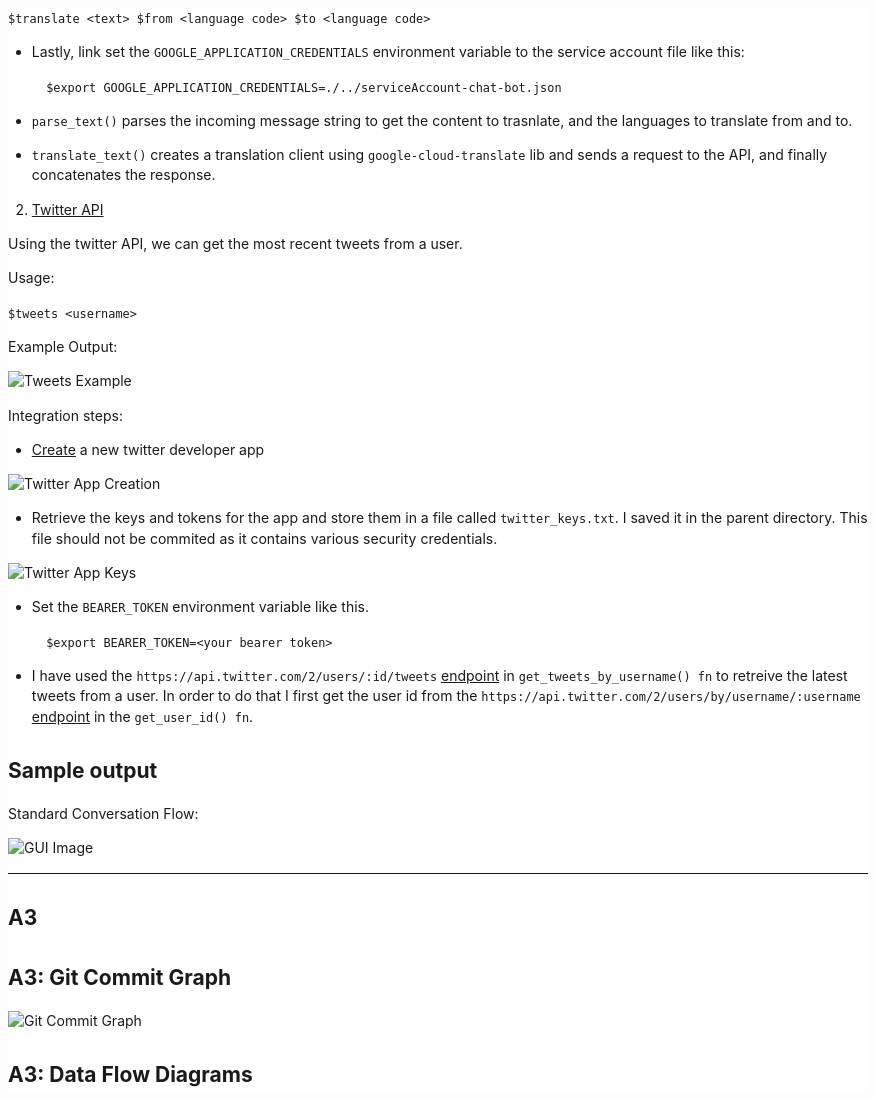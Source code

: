 ``` $translate <text> $from <language code> $to <language code> ```
- Lastly, link set the ```GOOGLE_APPLICATION_CREDENTIALS``` environment variable to the service account file like this:

        $export GOOGLE_APPLICATION_CREDENTIALS=./../serviceAccount-chat-bot.json

- ```parse_text()``` parses the incoming message string to get the content to trasnlate, and the languages to translate from and to.

- ```translate_text()``` creates a translation client using ```google-cloud-translate``` lib and sends a request to the API, and finally concatenates the response.

2. [Twitter API](https://developer.twitter.com/)

Using the twitter API, we can get the most recent tweets from a user.

Usage:

``` $tweets <username> ```

Example Output:

![Tweets Example](./python/tweets_example.png)

Integration steps:

- [Create](https://developer.twitter.com/en/portal/apps/new) a new twitter developer app

![Twitter App Creation](./python/twitter_create_app.png)

- Retrieve the keys and tokens for the app and store them in a file called ```twitter_keys.txt```. I saved it in the parent directory. This file should not be commited as it contains various security credentials.

![Twitter App Keys](./python/twitter_key_tokens.png)

- Set the ```BEARER_TOKEN``` environment variable like this.

        $export BEARER_TOKEN=<your bearer token>

- I have used the ```https://api.twitter.com/2/users/:id/tweets``` [endpoint](https://developer.twitter.com/en/docs/twitter-api/tweets/timelines/quick-start) in ```get_tweets_by_username() fn``` to retreive the latest tweets from a user. In order to do that I first get the user id from the ``` https://api.twitter.com/2/users/by/username/:username ``` [endpoint](https://developer.twitter.com/en/docs/twitter-api/users/lookup/api-reference/get-users-by-username-username) in the ```get_user_id() fn```.

## Sample output

Standard Conversation Flow:

![GUI Image](./python/demo_ss.png)


---

## A3

## A3: Git Commit Graph

![Git Commit Graph](./python/CommitGraphA3.png)
	
## A3: Data Flow Diagrams

```